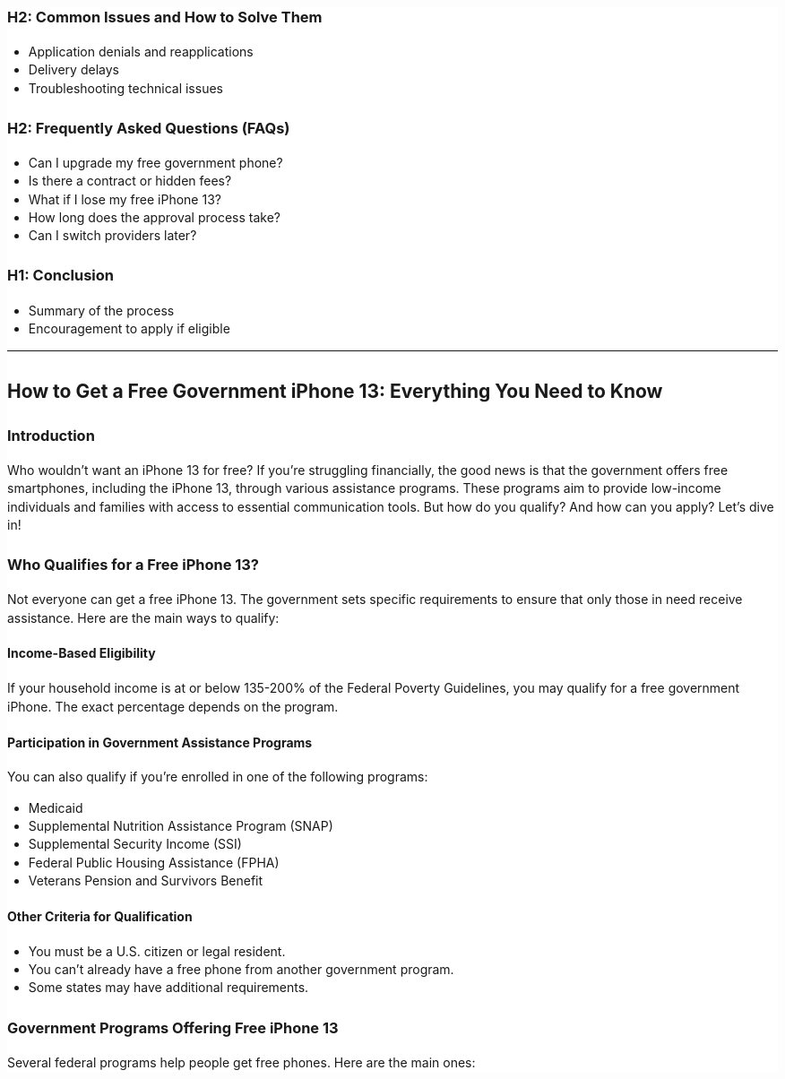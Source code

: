 ### **H2: Common Issues and How to Solve Them**  
- Application denials and reapplications  
- Delivery delays  
- Troubleshooting technical issues  

### **H2: Frequently Asked Questions (FAQs)**  
- Can I upgrade my free government phone?  
- Is there a contract or hidden fees?  
- What if I lose my free iPhone 13?  
- How long does the approval process take?  
- Can I switch providers later?  

### **H1: Conclusion**  
- Summary of the process  
- Encouragement to apply if eligible  

---

## **How to Get a Free Government iPhone 13: Everything You Need to Know**  

### **Introduction**  
Who wouldn’t want an iPhone 13 for free? If you’re struggling financially, the good news is that the government offers free smartphones, including the iPhone 13, through various assistance programs. These programs aim to provide low-income individuals and families with access to essential communication tools. But how do you qualify? And how can you apply? Let’s dive in!  

### **Who Qualifies for a Free iPhone 13?**  
Not everyone can get a free iPhone 13. The government sets specific requirements to ensure that only those in need receive assistance. Here are the main ways to qualify:  

#### **Income-Based Eligibility**  
If your household income is at or below 135-200% of the Federal Poverty Guidelines, you may qualify for a free government iPhone. The exact percentage depends on the program.  

#### **Participation in Government Assistance Programs**  
You can also qualify if you’re enrolled in one of the following programs:  
- Medicaid  
- Supplemental Nutrition Assistance Program (SNAP)  
- Supplemental Security Income (SSI)  
- Federal Public Housing Assistance (FPHA)  
- Veterans Pension and Survivors Benefit  

#### **Other Criteria for Qualification**  
- You must be a U.S. citizen or legal resident.  
- You can’t already have a free phone from another government program.  
- Some states may have additional requirements.  

### **Government Programs Offering Free iPhone 13**  
Several federal programs help people get free phones. Here are the main ones:  
